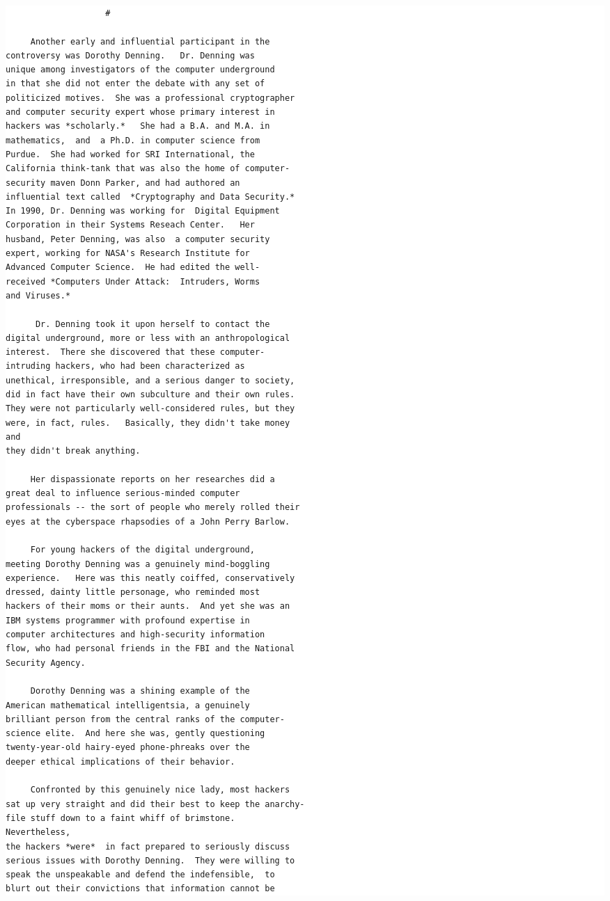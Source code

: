 ~~~~~~~~~~~~~~~~~~~~~~
                    #

     Another early and influential participant in the
controversy was Dorothy Denning.   Dr. Denning was
unique among investigators of the computer underground
in that she did not enter the debate with any set of
politicized motives.  She was a professional cryptographer
and computer security expert whose primary interest in
hackers was *scholarly.*   She had a B.A. and M.A. in
mathematics,  and  a Ph.D. in computer science from
Purdue.  She had worked for SRI International, the
California think-tank that was also the home of computer-
security maven Donn Parker, and had authored an
influential text called  *Cryptography and Data Security.*
In 1990, Dr. Denning was working for  Digital Equipment
Corporation in their Systems Reseach Center.   Her
husband, Peter Denning, was also  a computer security
expert, working for NASA's Research Institute for
Advanced Computer Science.  He had edited the well-
received *Computers Under Attack:  Intruders, Worms
and Viruses.*

      Dr. Denning took it upon herself to contact the
digital underground, more or less with an anthropological
interest.  There she discovered that these computer-
intruding hackers, who had been characterized as
unethical, irresponsible, and a serious danger to society,
did in fact have their own subculture and their own rules.
They were not particularly well-considered rules, but they
were, in fact, rules.   Basically, they didn't take money
and
they didn't break anything.

     Her dispassionate reports on her researches did a
great deal to influence serious-minded computer
professionals -- the sort of people who merely rolled their
eyes at the cyberspace rhapsodies of a John Perry Barlow.

     For young hackers of the digital underground,
meeting Dorothy Denning was a genuinely mind-boggling
experience.   Here was this neatly coiffed, conservatively
dressed, dainty little personage, who reminded most
hackers of their moms or their aunts.  And yet she was an
IBM systems programmer with profound expertise in
computer architectures and high-security information
flow, who had personal friends in the FBI and the National
Security Agency.

     Dorothy Denning was a shining example of the
American mathematical intelligentsia, a genuinely
brilliant person from the central ranks of the computer-
science elite.  And here she was, gently questioning
twenty-year-old hairy-eyed phone-phreaks over the
deeper ethical implications of their behavior.

     Confronted by this genuinely nice lady, most hackers
sat up very straight and did their best to keep the anarchy-
file stuff down to a faint whiff of brimstone.
Nevertheless,
the hackers *were*  in fact prepared to seriously discuss
serious issues with Dorothy Denning.  They were willing to
speak the unspeakable and defend the indefensible,  to
blurt out their convictions that information cannot be
~~~~~~~~~~~~~~~~~~~~~~